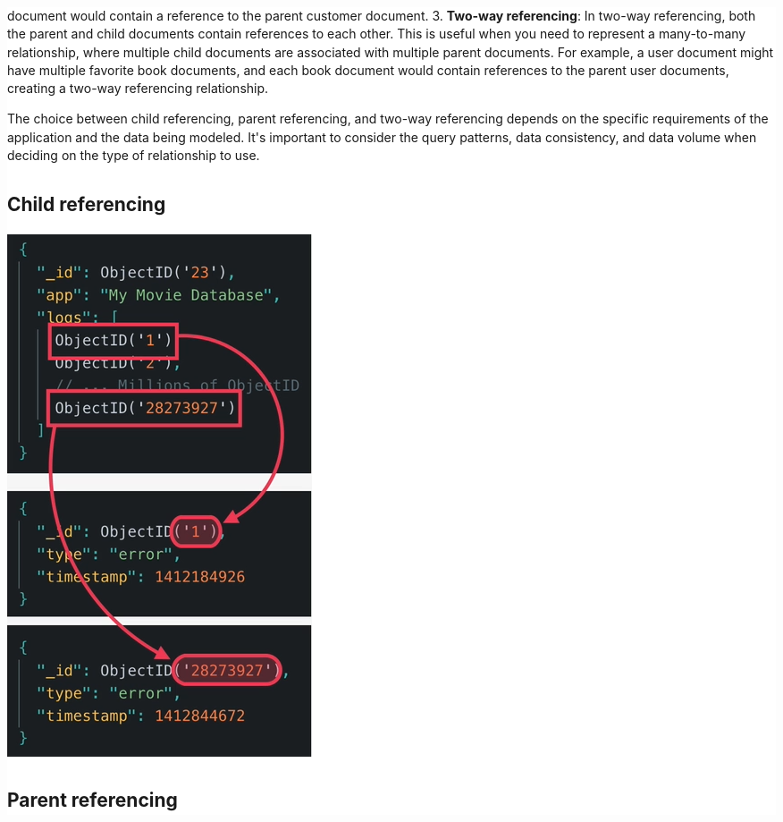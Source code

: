    document
   would contain a reference to the parent customer document.
3. **Two-way referencing**: In two-way referencing, both the parent and child documents contain references to each other.
   This is useful when you need to represent a many-to-many relationship, where multiple child documents are associated
   with multiple parent documents. For example, a user document might have multiple favorite book documents, and each
   book document would contain references to the parent user documents, creating a two-way referencing relationship.

The choice between child referencing, parent referencing, and two-way referencing depends on the specific requirements
of the application and the data being modeled. It's important to consider the query patterns, data consistency, and data
volume when deciding on the type of relationship to use.

## Child referencing

![img_3.png](images/img_3.png)

## Parent referencing
